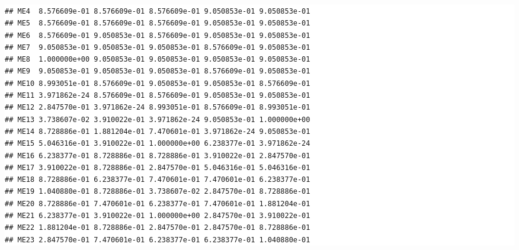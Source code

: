     ## ME4  8.576609e-01 8.576609e-01 8.576609e-01 9.050853e-01 9.050853e-01
    ## ME5  8.576609e-01 8.576609e-01 8.576609e-01 9.050853e-01 9.050853e-01
    ## ME6  8.576609e-01 9.050853e-01 8.576609e-01 9.050853e-01 9.050853e-01
    ## ME7  9.050853e-01 9.050853e-01 9.050853e-01 8.576609e-01 9.050853e-01
    ## ME8  1.000000e+00 9.050853e-01 9.050853e-01 9.050853e-01 9.050853e-01
    ## ME9  9.050853e-01 9.050853e-01 9.050853e-01 8.576609e-01 9.050853e-01
    ## ME10 8.993051e-01 8.576609e-01 9.050853e-01 9.050853e-01 8.576609e-01
    ## ME11 3.971862e-24 8.576609e-01 8.576609e-01 9.050853e-01 9.050853e-01
    ## ME12 2.847570e-01 3.971862e-24 8.993051e-01 8.576609e-01 8.993051e-01
    ## ME13 3.738607e-02 3.910022e-01 3.971862e-24 9.050853e-01 1.000000e+00
    ## ME14 8.728886e-01 1.881204e-01 7.470601e-01 3.971862e-24 9.050853e-01
    ## ME15 5.046316e-01 3.910022e-01 1.000000e+00 6.238377e-01 3.971862e-24
    ## ME16 6.238377e-01 8.728886e-01 8.728886e-01 3.910022e-01 2.847570e-01
    ## ME17 3.910022e-01 8.728886e-01 2.847570e-01 5.046316e-01 5.046316e-01
    ## ME18 8.728886e-01 6.238377e-01 7.470601e-01 7.470601e-01 6.238377e-01
    ## ME19 1.040880e-01 8.728886e-01 3.738607e-02 2.847570e-01 8.728886e-01
    ## ME20 8.728886e-01 7.470601e-01 6.238377e-01 7.470601e-01 1.881204e-01
    ## ME21 6.238377e-01 3.910022e-01 1.000000e+00 2.847570e-01 3.910022e-01
    ## ME22 1.881204e-01 8.728886e-01 2.847570e-01 2.847570e-01 8.728886e-01
    ## ME23 2.847570e-01 7.470601e-01 6.238377e-01 6.238377e-01 1.040880e-01
